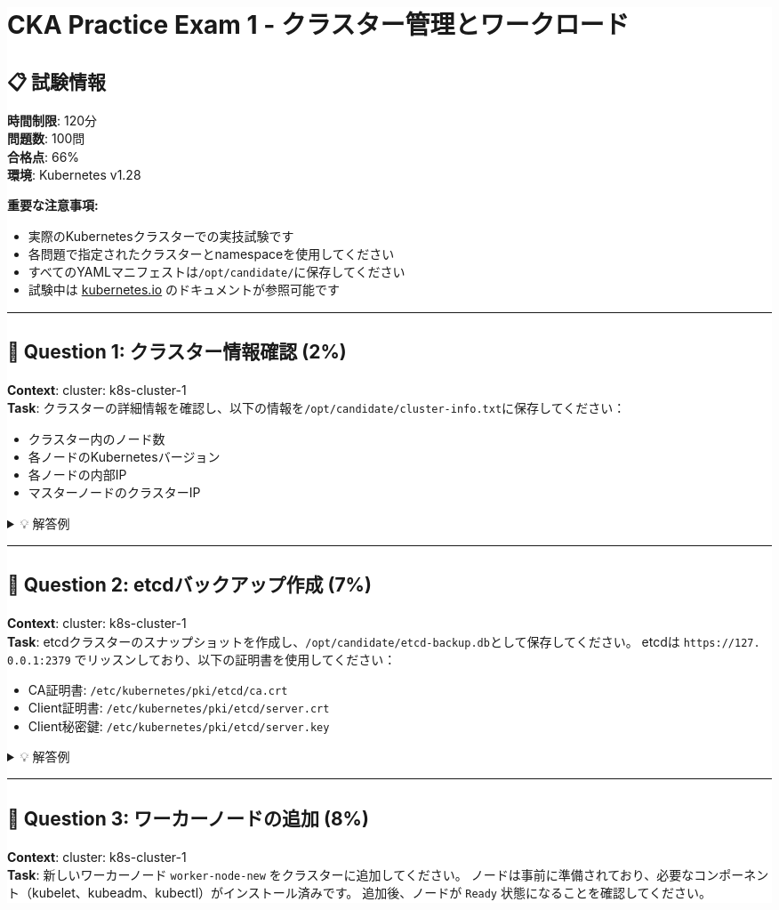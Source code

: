# CKA Practice Exam 1 - クラスター管理とワークロード

## 📋 試験情報

**時間制限**: 120分  
**問題数**: 100問  
**合格点**: 66%  
**環境**: Kubernetes v1.28  

**重要な注意事項:**
- 実際のKubernetesクラスターでの実技試験です
- 各問題で指定されたクラスターとnamespaceを使用してください
- すべてのYAMLマニフェストは`/opt/candidate/`に保存してください
- 試験中は [kubernetes.io](https://kubernetes.io) のドキュメントが参照可能です

---

## 🎯 Question 1: クラスター情報確認 (2%)

**Context**: cluster: k8s-cluster-1  
**Task**: 
クラスターの詳細情報を確認し、以下の情報を`/opt/candidate/cluster-info.txt`に保存してください：
- クラスター内のノード数
- 各ノードのKubernetesバージョン
- 各ノードの内部IP
- マスターノードのクラスターIP

<details><summary>💡 解答例</summary></details>

---

## 🎯 Question 2: etcdバックアップ作成 (7%)

**Context**: cluster: k8s-cluster-1  
**Task**: 
etcdクラスターのスナップショットを作成し、`/opt/candidate/etcd-backup.db`として保存してください。
etcdは `https://127.0.0.1:2379` でリッスンしており、以下の証明書を使用してください：
- CA証明書: `/etc/kubernetes/pki/etcd/ca.crt`
- Client証明書: `/etc/kubernetes/pki/etcd/server.crt`
- Client秘密鍵: `/etc/kubernetes/pki/etcd/server.key`

<details><summary>💡 解答例</summary></details>

---

## 🎯 Question 3: ワーカーノードの追加 (8%)

**Context**: cluster: k8s-cluster-1  
**Task**: 
新しいワーカーノード `worker-node-new` をクラスターに追加してください。
ノードは事前に準備されており、必要なコンポーネント（kubelet、kubeadm、kubectl）がインストール済みです。
追加後、ノードが `Ready` 状態になることを確認してください。
